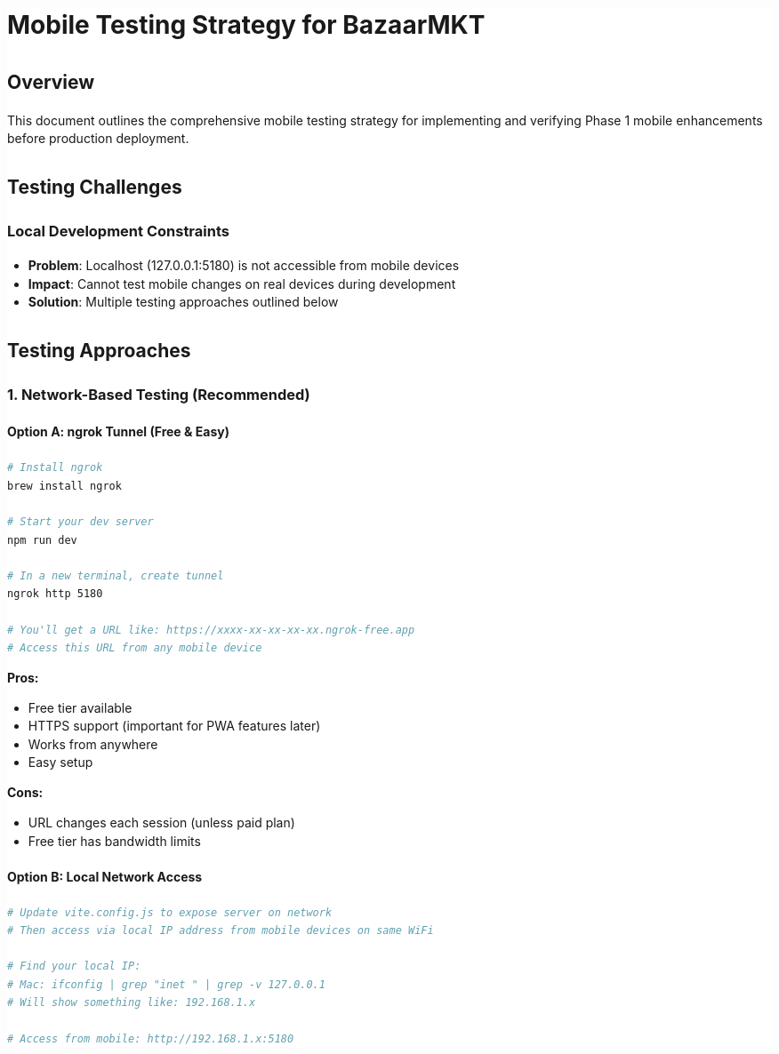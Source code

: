 # Mobile Testing Strategy for BazaarMKT

## Overview
This document outlines the comprehensive mobile testing strategy for implementing and verifying Phase 1 mobile enhancements before production deployment.

## Testing Challenges

### Local Development Constraints
- **Problem**: Localhost (127.0.0.1:5180) is not accessible from mobile devices
- **Impact**: Cannot test mobile changes on real devices during development
- **Solution**: Multiple testing approaches outlined below

## Testing Approaches

### 1. Network-Based Testing (Recommended)

#### Option A: ngrok Tunnel (Free & Easy)
```bash
# Install ngrok
brew install ngrok

# Start your dev server
npm run dev

# In a new terminal, create tunnel
ngrok http 5180

# You'll get a URL like: https://xxxx-xx-xx-xx-xx.ngrok-free.app
# Access this URL from any mobile device
```

**Pros:**
- Free tier available
- HTTPS support (important for PWA features later)
- Works from anywhere
- Easy setup

**Cons:**
- URL changes each session (unless paid plan)
- Free tier has bandwidth limits

#### Option B: Local Network Access
```bash
# Update vite.config.js to expose server on network
# Then access via local IP address from mobile devices on same WiFi

# Find your local IP:
# Mac: ifconfig | grep "inet " | grep -v 127.0.0.1
# Will show something like: 192.168.1.x

# Access from mobile: http://192.168.1.x:5180
```
